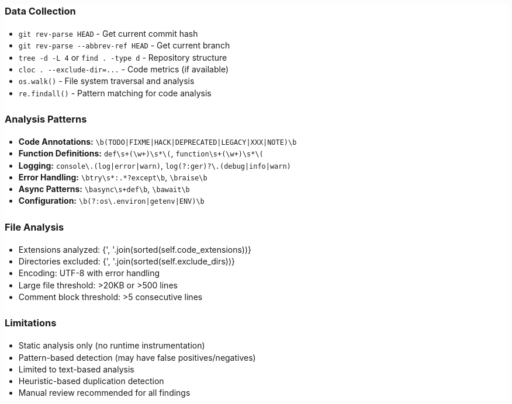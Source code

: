 ### Data Collection
- `git rev-parse HEAD` - Get current commit hash
- `git rev-parse --abbrev-ref HEAD` - Get current branch
- `tree -d -L 4` or `find . -type d` - Repository structure
- `cloc . --exclude-dir=...` - Code metrics (if available)
- `os.walk()` - File system traversal and analysis
- `re.findall()` - Pattern matching for code analysis

### Analysis Patterns
- **Code Annotations:** `\b(TODO|FIXME|HACK|DEPRECATED|LEGACY|XXX|NOTE)\b`
- **Function Definitions:** `def\s+(\w+)\s*\(`, `function\s+(\w+)\s*\(`
- **Logging:** `console\.(log|error|warn)`, `log(?:ger)?\.(debug|info|warn)`
- **Error Handling:** `\btry\s*:.*?except\b`, `\braise\b`
- **Async Patterns:** `\basync\s+def\b`, `\bawait\b`
- **Configuration:** `\b(?:os\.environ|getenv|ENV)\b`

### File Analysis
- Extensions analyzed: {', '.join(sorted(self.code_extensions))}
- Directories excluded: {', '.join(sorted(self.exclude_dirs))}
- Encoding: UTF-8 with error handling
- Large file threshold: >20KB or >500 lines
- Comment block threshold: >5 consecutive lines

### Limitations
- Static analysis only (no runtime instrumentation)
- Pattern-based detection (may have false positives/negatives)
- Limited to text-based analysis
- Heuristic-based duplication detection
- Manual review recommended for all findings


